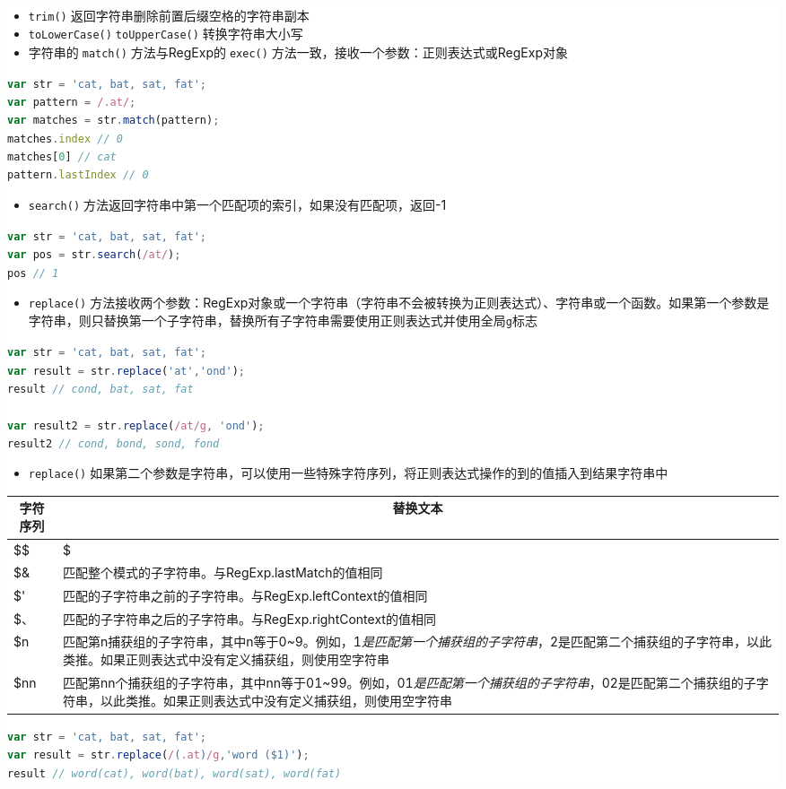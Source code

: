 
- `trim()` 返回字符串删除前置后缀空格的字符串副本
- `toLowerCase()` `toUpperCase()` 转换字符串大小写
- 字符串的 `match()` 方法与RegExp的 `exec()` 方法一致，接收一个参数：正则表达式或RegExp对象

```js
var str = 'cat, bat, sat, fat';
var pattern = /.at/;
var matches = str.match(pattern);
matches.index // 0
matches[0] // cat
pattern.lastIndex // 0
```


- `search()` 方法返回字符串中第一个匹配项的索引，如果没有匹配项，返回-1

```js
var str = 'cat, bat, sat, fat';
var pos = str.search(/at/);
pos // 1
```


- `replace()` 方法接收两个参数：RegExp对象或一个字符串（字符串不会被转换为正则表达式）、字符串或一个函数。如果第一个参数是字符串，则只替换第一个子字符串，替换所有子字符串需要使用正则表达式并使用全局`g`标志

```js
var str = 'cat, bat, sat, fat';
var result = str.replace('at','ond');
result // cond, bat, sat, fat

var result2 = str.replace(/at/g, 'ond');
result2 // cond, bond, sond, fond
```


- `replace()` 如果第二个参数是字符串，可以使用一些特殊字符序列，将正则表达式操作的到的值插入到结果字符串中

| 字符序列 | 替换文本 |
|----|----|
|$$|$|
|$&	|匹配整个模式的子字符串。与RegExp.lastMatch的值相同|
|$'	|匹配的子字符串之前的子字符串。与RegExp.leftContext的值相同|
|$、	|匹配的子字符串之后的子字符串。与RegExp.rightContext的值相同|
|$n	|匹配第n捕获组的子字符串，其中n等于0~9。例如，$1是匹配第一个捕获组的子字符串，$2是匹配第二个捕获组的子字符串，以此类推。如果正则表达式中没有定义捕获组，则使用空字符串|
|$nn	|匹配第nn个捕获组的子字符串，其中nn等于01~99。例如，$01是匹配第一个捕获组的子字符串，$02是匹配第二个捕获组的子字符串，以此类推。如果正则表达式中没有定义捕获组，则使用空字符串|


```js
var str = 'cat, bat, sat, fat';
var result = str.replace(/(.at)/g,'word ($1)');
result // word(cat), word(bat), word(sat), word(fat)
```
